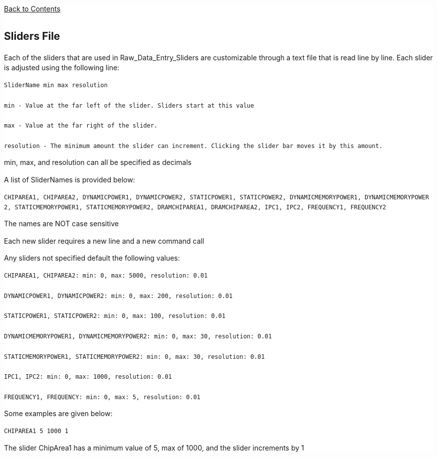 [Back to Contents](#contents)

## Sliders File

Each of the sliders that are used in Raw_Data_Entry_Sliders are customizable through a text file that is read line by line. Each slider is adjusted using the following line:

~~~~~~~~~~~~~~~~~~~~~~~~~~~~~
SliderName min max resolution

min - Value at the far left of the slider. Sliders start at this value

max - Value at the far right of the slider.

resolution - The minimum amount the slider can increment. Clicking the slider bar moves it by this amount.
~~~~~~~~~~~~~~~~~~~~~~~~~~~~~

min, max, and resolution can all be specified as decimals
    
A list of SliderNames is provided below:

~~~~~~~~~~~~~~~~~~~~~~~~~~~~~~~~~~~~~~~~~~~~~~~~~~~~~~~~~~~~~~~~~~~~~~~~~~~~~~~~~~~~~~~~~~~~~~~~~~~~~~~~~~~~~~~~~~~~~~~~~~~~~~~~~~~~~~~~~~~~~
CHIPAREA1, CHIPAREA2, DYNAMICPOWER1, DYNAMICPOWER2, STATICPOWER1, STATICPOWER2, DYNAMICMEMORYPOWER1, DYNAMICMEMORYPOWER2, STATICMEMORYPOWER1, STATICMEMORYPOWER2, DRAMCHIPAREA1, DRAMCHIPAREA2, IPC1, IPC2, FREQUENCY1, FREQUENCY2
~~~~~~~~~~~~~~~~~~~~~~~~~~~~~~~~~~~~~~~~~~~~~~~~~~~~~~~~~~~~~~~~~~~~~~~~~~~~~~~~~~~~~~~~~~~~~~~~~~~~~~~~~~~~~~~~~~~~~~~~~~~~~~~~~~~~~~~~~~~~~

The names are NOT case sensitive

Each new slider requires a new line and a new command call

Any sliders not specified default the following values:

~~~~~~~~~~~~~~~~~~~~~~~~~~~~~~~~~~~~~~~~~~~~~~~~~~~~~~~~~~~~~~~~~~~~~~~~~~
CHIPAREA1, CHIPAREA2: min: 0, max: 5000, resolution: 0.01

DYNAMICPOWER1, DYNAMICPOWER2: min: 0, max: 200, resolution: 0.01

STATICPOWER1, STATICPOWER2: min: 0, max: 100, resolution: 0.01

DYNAMICMEMORYPOWER1, DYNAMICMEMORYPOWER2: min: 0, max: 30, resolution: 0.01

STATICMEMORYPOWER1, STATICMEMORYPOWER2: min: 0, max: 30, resolution: 0.01

IPC1, IPC2: min: 0, max: 1000, resolution: 0.01

FREQUENCY1, FREQUENCY: min: 0, max: 5, resolution: 0.01
~~~~~~~~~~~~~~~~~~~~~~~~~~~~~~~~~~~~~~~~~~~~~~~~~~~~~~~~~~~~~~~~~~~~~~~~~~

Some examples are given below:

~~~~~~~~~~~~~~~~~~
CHIPAREA1 5 1000 1
~~~~~~~~~~~~~~~~~~

The slider ChipArea1 has a minimum value of 5, max of 1000, and the slider increments by 1
